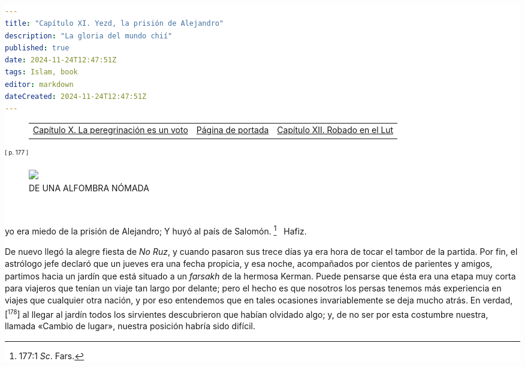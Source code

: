 ```yaml
---
title: "Capítulo XI. Yezd, la prisión de Alejandro"
description: "La gloria del mundo chií"
published: true
date: 2024-11-24T12:47:51Z
tags: Islam, book
editor: markdown
dateCreated: 2024-11-24T12:47:51Z
---
```


<figure class="table chapter-navigator">
  <table>
    <tbody>
      <tr>
        <td>
        <a href="/es/book/Islam/The_Glory_of_the_Shia_World/10">
          <span class="mdi mdi-arrow-left-drop-circle"></span><span class="pl-2">Capítulo X. La peregrinación es un voto</span>
        </a>
        </td>
        <td>
        <a href="/es/book/Islam/The_Glory_of_the_Shia_World">
          <span class="mdi mdi-book-open-variant"></span><span class="pl-2">Página de portada</span>
        </a>
        </td>
        <td>
        <a href="/es/book/Islam/The_Glory_of_the_Shia_World/12">
          <span class="pr-2">Capítulo XII. Robado en el Lut</span><span class="mdi mdi-arrow-right-drop-circle"></span>
        </a>
        </td>
      </tr>
    </tbody>
  </table>
</figure>

<span id="p177"><sup><small>[ p. 177 ]</small></sup></span>

<figure id="Figure_17700" class="image urantiapedia image-style-align-center">
<img src="/image/book/Islam/The_Glory_of_the_Shia_World/17700.jpg">
<figcaption>DE UNA ALFOMBRA NÓMADA</figcaption>
</figure>

<br style="clear:both;"/>

yo era miedo de la prisión de Alejandro;
Y huyó al país de Salomón. [^51]
&nbsp;&nbsp;Hafiz.

De nuevo llegó la alegre fiesta de _No Ruz_, y cuando pasaron sus trece días ya era hora de tocar el tambor de la partida. Por fin, el astrólogo jefe declaró que un jueves era una fecha propicia, y esa noche, acompañados por cientos de parientes y amigos, partimos hacia un jardín que está situado a un _farsakh_ de la hermosa Kerman. Puede pensarse que ésta era una etapa muy corta para viajeros que tenían un viaje tan largo por delante; pero el hecho es que nosotros los persas tenemos más experiencia en viajes que cualquier otra nación, y por eso entendemos que en tales ocasiones invariablemente se deja mucho atrás. En verdad, <span id="p178">[<sup><small>178</small></sup>]</span> al llegar al jardín todos los sirvientes descubrieron que habían olvidado algo; y, de no ser por esta costumbre nuestra, llamada «Cambio de lugar», nuestra posición habría sido difícil.


[^51]: 177:1 _Sc_. Fars.
[^52]: 181:1 Lit. «Niño». Los sirvientes en Persia son invariablemente convocados de esta manera.
[^54]: 189:1 Shabdiz fue el famoso cargador de Khusru Parviz y Rakhsh, el igualmente famoso cargador de Rustam, como se menciona en el Capítulo II.
[^56]: 189:2 Awaji y Yahmum son una yegua y un caballo respectivamente, famosos en la poesía árabe.